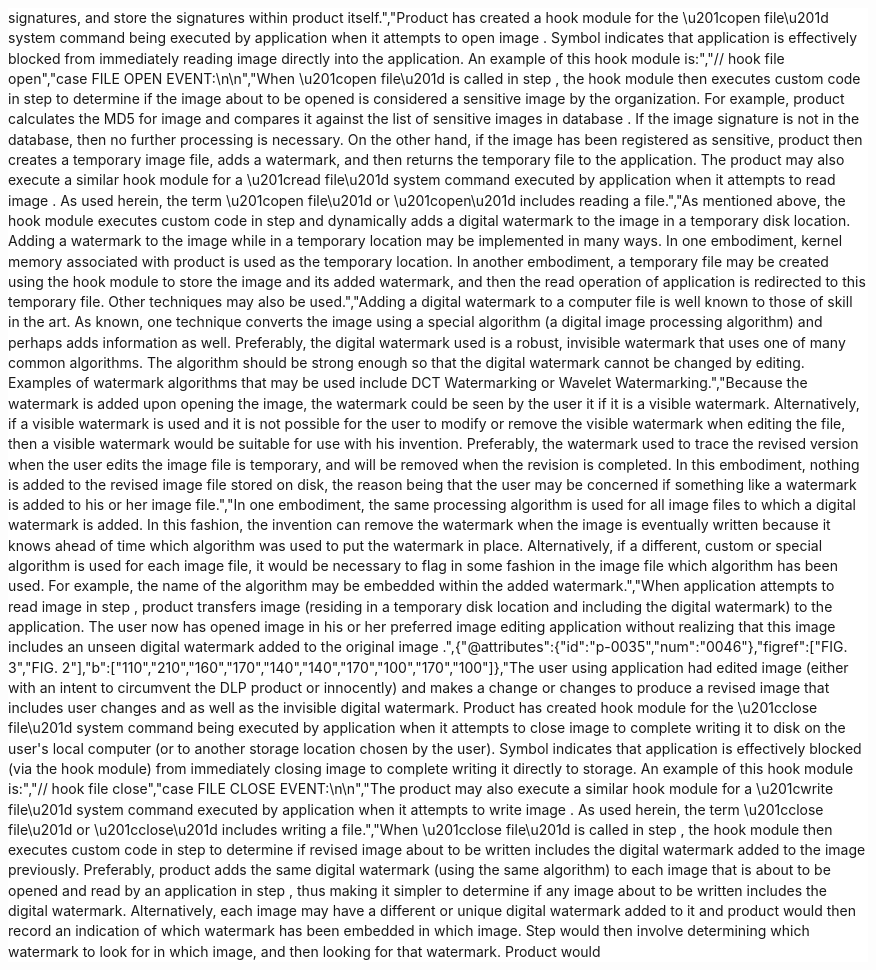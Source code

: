 signatures, and store the signatures within product  itself.","Product  has created a hook module  for the \u201copen file\u201d system command being executed by application  when it attempts to open image . Symbol  indicates that application  is effectively blocked from immediately reading image  directly into the application. An example of this hook module is:","\/\/ hook file open","case FILE OPEN EVENT:\n\n","When \u201copen file\u201d is called in step , the hook module then executes custom code in step  to determine if the image about to be opened is considered a sensitive image by the organization. For example, product  calculates the MD5 for image  and compares it against the list of sensitive images in database . If the image signature is not in the database, then no further processing is necessary. On the other hand, if the image has been registered as sensitive, product  then creates a temporary image file, adds a watermark, and then returns the temporary file to the application. The product may also execute a similar hook module for a \u201cread file\u201d system command executed by application  when it attempts to read image . As used herein, the term \u201copen file\u201d or \u201copen\u201d includes reading a file.","As mentioned above, the hook module executes custom code in step  and dynamically adds a digital watermark to the image  in a temporary disk location. Adding a watermark to the image while in a temporary location may be implemented in many ways. In one embodiment, kernel memory associated with product  is used as the temporary location. In another embodiment, a temporary file may be created using the hook module to store the image and its added watermark, and then the read operation of application  is redirected to this temporary file. Other techniques may also be used.","Adding a digital watermark to a computer file is well known to those of skill in the art. As known, one technique converts the image using a special algorithm (a digital image processing algorithm) and perhaps adds information as well. Preferably, the digital watermark used is a robust, invisible watermark that uses one of many common algorithms. The algorithm should be strong enough so that the digital watermark cannot be changed by editing. Examples of watermark algorithms that may be used include DCT Watermarking or Wavelet Watermarking.","Because the watermark is added upon opening the image, the watermark could be seen by the user it if it is a visible watermark. Alternatively, if a visible watermark is used and it is not possible for the user to modify or remove the visible watermark when editing the file, then a visible watermark would be suitable for use with his invention. Preferably, the watermark used to trace the revised version when the user edits the image file is temporary, and will be removed when the revision is completed. In this embodiment, nothing is added to the revised image file stored on disk, the reason being that the user may be concerned if something like a watermark is added to his or her image file.","In one embodiment, the same processing algorithm is used for all image files to which a digital watermark is added. In this fashion, the invention can remove the watermark when the image is eventually written because it knows ahead of time which algorithm was used to put the watermark in place. Alternatively, if a different, custom or special algorithm is used for each image file, it would be necessary to flag in some fashion in the image file which algorithm has been used. For example, the name of the algorithm may be embedded within the added watermark.","When application  attempts to read image  in step , product  transfers image  (residing in a temporary disk location and including the digital watermark) to the application. The user now has opened image  in his or her preferred image editing application  without realizing that this image includes an unseen digital watermark added to the original image .",{"@attributes":{"id":"p-0035","num":"0046"},"figref":["FIG. 3","FIG. 2"],"b":["110","210","160","170","140","140","170","100","170","100"]},"The user using application  had edited image  (either with an intent to circumvent the DLP product or innocently) and makes a change or changes to produce a revised image  that includes user changes  and  as well as the invisible digital watermark. Product  has created hook module  for the \u201cclose file\u201d system command being executed by application  when it attempts to close image  to complete writing it to disk on the user's local computer (or to another storage location chosen by the user). Symbol  indicates that application  is effectively blocked (via the hook module) from immediately closing image  to complete writing it directly to storage. An example of this hook module  is:","\/\/ hook file close","case FILE CLOSE EVENT:\n\n","The product may also execute a similar hook module for a \u201cwrite file\u201d system command executed by application  when it attempts to write image . As used herein, the term \u201cclose file\u201d or \u201cclose\u201d includes writing a file.","When \u201cclose file\u201d is called in step , the hook module then executes custom code in step  to determine if revised image  about to be written includes the digital watermark added to the image previously. Preferably, product  adds the same digital watermark (using the same algorithm) to each image that is about to be opened and read by an application in step , thus making it simpler to determine if any image about to be written includes the digital watermark. Alternatively, each image may have a different or unique digital watermark added to it and product  would then record an indication of which watermark has been embedded in which image. Step  would then involve determining which watermark to look for in which image, and then looking for that watermark. Product  would
